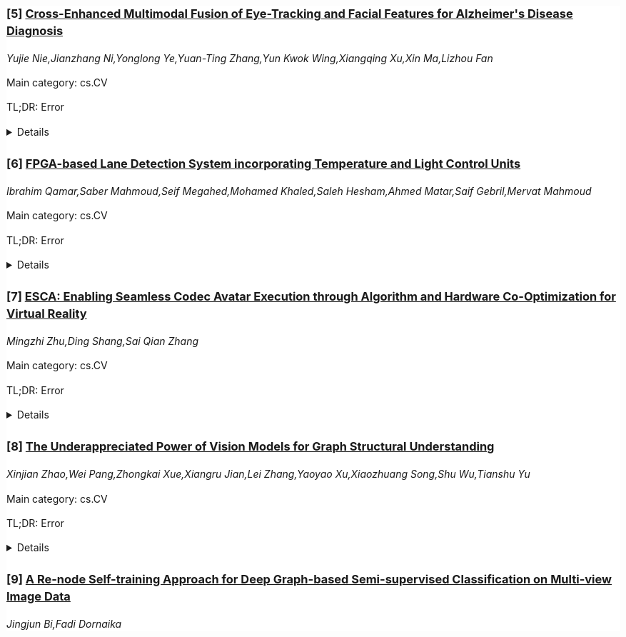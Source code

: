 
### [5] [Cross-Enhanced Multimodal Fusion of Eye-Tracking and Facial Features for Alzheimer's Disease Diagnosis](https://arxiv.org/abs/2510.24777)
*Yujie Nie,Jianzhang Ni,Yonglong Ye,Yuan-Ting Zhang,Yun Kwok Wing,Xiangqing Xu,Xin Ma,Lizhou Fan*

Main category: cs.CV

TL;DR: Error


<details><summary>Details</summary></details>


### [6] [FPGA-based Lane Detection System incorporating Temperature and Light Control Units](https://arxiv.org/abs/2510.24778)
*Ibrahim Qamar,Saber Mahmoud,Seif Megahed,Mohamed Khaled,Saleh Hesham,Ahmed Matar,Saif Gebril,Mervat Mahmoud*

Main category: cs.CV

TL;DR: Error


<details><summary>Details</summary></details>


### [7] [ESCA: Enabling Seamless Codec Avatar Execution through Algorithm and Hardware Co-Optimization for Virtual Reality](https://arxiv.org/abs/2510.24787)
*Mingzhi Zhu,Ding Shang,Sai Qian Zhang*

Main category: cs.CV

TL;DR: Error


<details><summary>Details</summary></details>


### [8] [The Underappreciated Power of Vision Models for Graph Structural Understanding](https://arxiv.org/abs/2510.24788)
*Xinjian Zhao,Wei Pang,Zhongkai Xue,Xiangru Jian,Lei Zhang,Yaoyao Xu,Xiaozhuang Song,Shu Wu,Tianshu Yu*

Main category: cs.CV

TL;DR: Error


<details><summary>Details</summary></details>


### [9] [A Re-node Self-training Approach for Deep Graph-based Semi-supervised Classification on Multi-view Image Data](https://arxiv.org/abs/2510.24791)
*Jingjun Bi,Fadi Dornaika*
